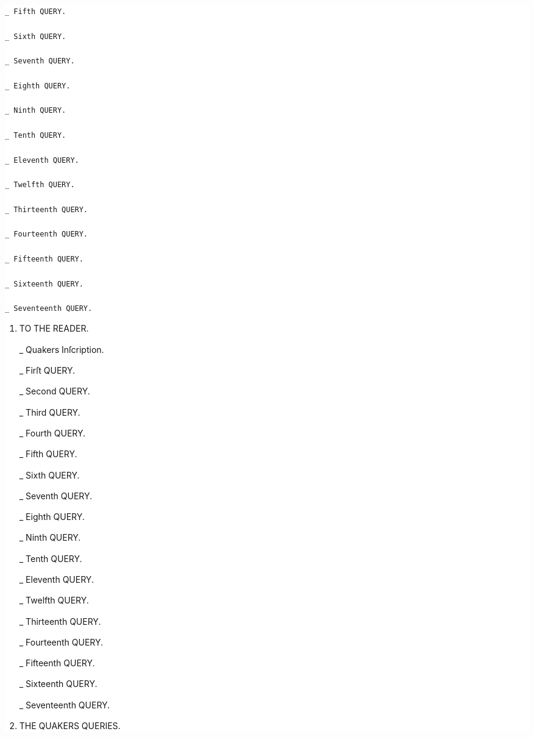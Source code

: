     _ Fifth QUERY.

    _ Sixth QUERY.

    _ Seventh QUERY.

    _ Eighth QUERY.

    _ Ninth QUERY.

    _ Tenth QUERY.

    _ Eleventh QUERY.

    _ Twelfth QUERY.

    _ Thirteenth QUERY.

    _ Fourteenth QUERY.

    _ Fifteenth QUERY.

    _ Sixteenth QUERY.

    _ Seventeenth QUERY.

1. TO THE READER.

    _ Quakers Inſcription.

    _ Firſt QUERY.

    _ Second QUERY.

    _ Third QUERY.

    _ Fourth QUERY.

    _ Fifth QUERY.

    _ Sixth QUERY.

    _ Seventh QUERY.

    _ Eighth QUERY.

    _ Ninth QUERY.

    _ Tenth QUERY.

    _ Eleventh QUERY.

    _ Twelfth QUERY.

    _ Thirteenth QUERY.

    _ Fourteenth QUERY.

    _ Fifteenth QUERY.

    _ Sixteenth QUERY.

    _ Seventeenth QUERY.

1. THE QUAKERS QUERIES.

